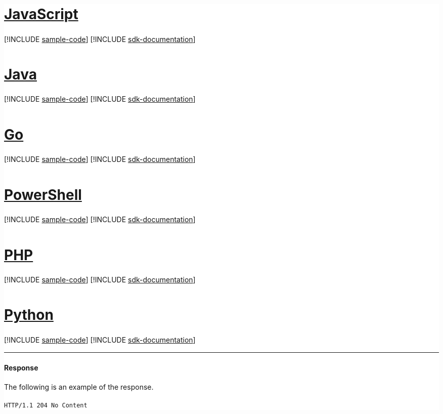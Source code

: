 # [JavaScript](#tab/javascript)
[!INCLUDE [sample-code](../includes/snippets/javascript/update-customsecurityattributedefinition-deactivate-javascript-snippets.md)]
[!INCLUDE [sdk-documentation](../includes/snippets/snippets-sdk-documentation-link.md)]

# [Java](#tab/java)
[!INCLUDE [sample-code](../includes/snippets/java/update-customsecurityattributedefinition-deactivate-java-snippets.md)]
[!INCLUDE [sdk-documentation](../includes/snippets/snippets-sdk-documentation-link.md)]

# [Go](#tab/go)
[!INCLUDE [sample-code](../includes/snippets/go/update-customsecurityattributedefinition-deactivate-go-snippets.md)]
[!INCLUDE [sdk-documentation](../includes/snippets/snippets-sdk-documentation-link.md)]

# [PowerShell](#tab/powershell)
[!INCLUDE [sample-code](../includes/snippets/powershell/update-customsecurityattributedefinition-deactivate-powershell-snippets.md)]
[!INCLUDE [sdk-documentation](../includes/snippets/snippets-sdk-documentation-link.md)]

# [PHP](#tab/php)
[!INCLUDE [sample-code](../includes/snippets/php/update-customsecurityattributedefinition-deactivate-php-snippets.md)]
[!INCLUDE [sdk-documentation](../includes/snippets/snippets-sdk-documentation-link.md)]

# [Python](#tab/python)
[!INCLUDE [sample-code](../includes/snippets/python/update-customsecurityattributedefinition-deactivate-python-snippets.md)]
[!INCLUDE [sdk-documentation](../includes/snippets/snippets-sdk-documentation-link.md)]

---

#### Response

The following is an example of the response.


``` http
HTTP/1.1 204 No Content
```
